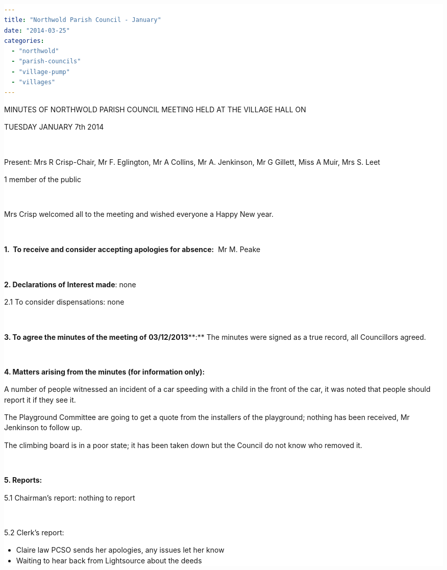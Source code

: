 ```yaml
---
title: "Northwold Parish Council - January"
date: "2014-03-25"
categories: 
  - "northwold"
  - "parish-councils"
  - "village-pump"
  - "villages"
---
```


MINUTES OF NORTHWOLD PARISH COUNCIL MEETING HELD AT THE VILLAGE HALL ON

TUESDAY JANUARY 7th 2014

 

Present: Mrs R Crisp-Chair, Mr F. Eglington, Mr A Collins, Mr A. Jenkinson, Mr G Gillett, Miss A Muir, Mrs S. Leet

1 member of the public

 

Mrs Crisp welcomed all to the meeting and wished everyone a Happy New year.

 

**1.  To receive and consider accepting apologies for absence:**  Mr M. Peake

 

**2\. Declarations of Interest made**: none

2.1 To consider dispensations: none

 

**3\. To agree the minutes of the meeting of** **03/12/2013****:** The minutes were signed as a true record, all Councillors agreed.

 

**4\. Matters arising from the minutes (for information only):**

A number of people witnessed an incident of a car speeding with a child in the front of the car, it was noted that people should report it if they see it.

The Playground Committee are going to get a quote from the installers of the playground; nothing has been received, Mr Jenkinson to follow up.

The climbing board is in a poor state; it has been taken down but the Council do not know who removed it.

 

**5\. Reports:**

5.1 Chairman’s report: nothing to report

 

5.2 Clerk’s report:

- Claire law PCSO sends her apologies, any issues let her know
- Waiting to hear back from Lightsource about the deeds
